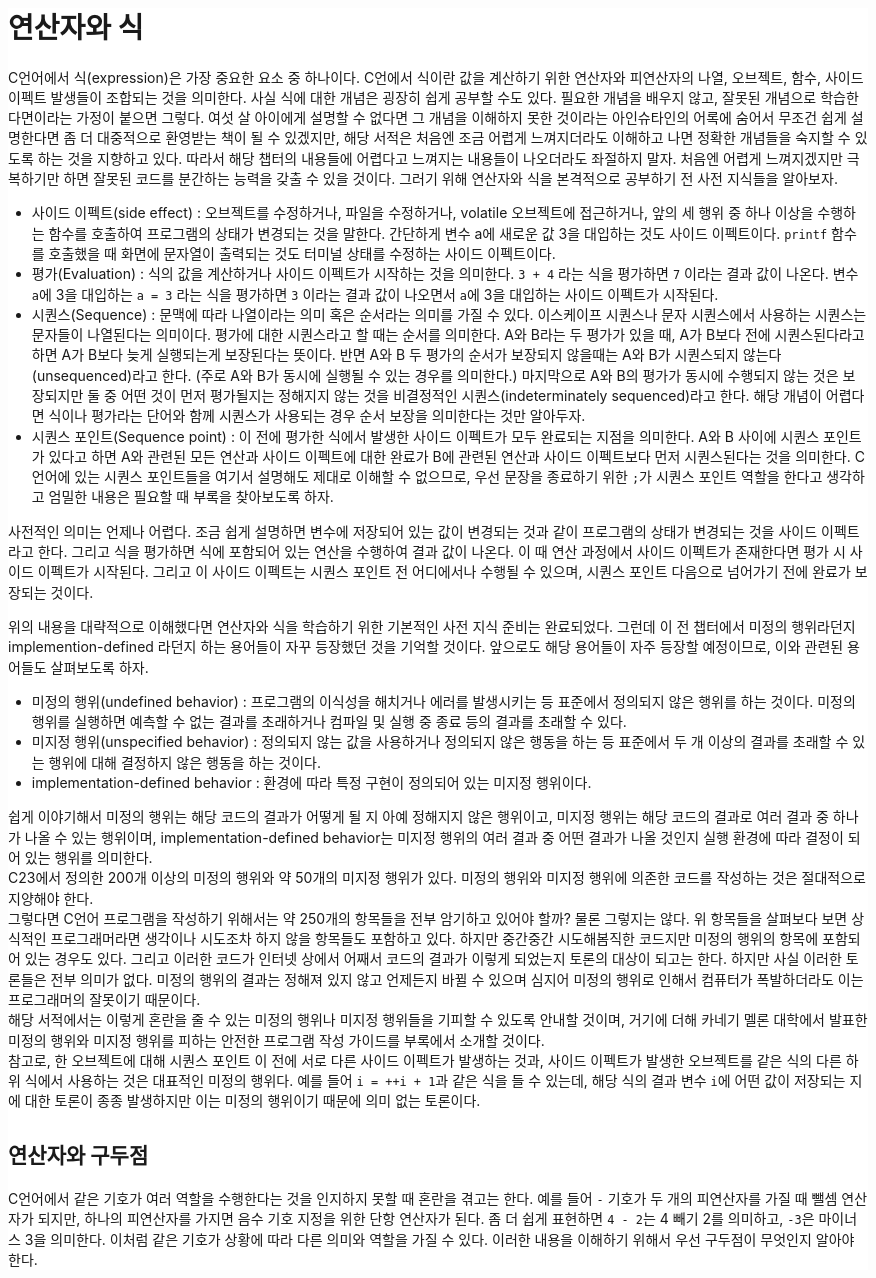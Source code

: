 # 연산자와 식

C언어에서 식(expression)은 가장 중요한 요소 중 하나이다. C언에서 식이란 값을 계산하기 위한 연산자와 피연산자의 나열, 오브젝트, 함수, 사이드 이펙트 발생들이 조합되는 것을 의미한다. 사실 식에 대한 개념은 굉장히 쉽게 공부할 수도 있다. 필요한 개념을 배우지 않고, 잘못된 개념으로 학습한다면이라는 가정이 붙으면 그렇다. 여섯 살 아이에게 설명할 수 없다면 그 개념을 이해하지 못한 것이라는 아인슈타인의 어록에 숨어서 무조건 쉽게 설명한다면 좀 더 대중적으로 환영받는 책이 될 수 있겠지만, 해당 서적은 처음엔 조금 어렵게 느껴지더라도 이해하고 나면 정확한 개념들을 숙지할 수 있도록 하는 것을 지향하고 있다. 따라서 해당 챕터의 내용들에 어렵다고 느껴지는 내용들이 나오더라도 좌절하지 말자. 처음엔 어렵게 느껴지겠지만 극복하기만 하면 잘못된 코드를 분간하는 능력을 갖출 수 있을 것이다. 그러기 위해 연산자와 식을 본격적으로 공부하기 전 사전 지식들을 알아보자.

* 사이드 이펙트(side effect) : 오브젝트를 수정하거나, 파일을 수정하거나, volatile 오브젝트에 접근하거나, 앞의 세 행위 중 하나 이상을 수행하는 함수를 호출하여 프로그램의 상태가 변경되는 것을 말한다. 간단하게 변수 a에 새로운 값 3을 대입하는 것도 사이드 이펙트이다. ```printf``` 함수를 호출했을 때 화면에 문자열이 출력되는 것도 터미널 상태를 수정하는 사이드 이펙트이다.  
* 평가(Evaluation) : 식의 값을 계산하거나 사이드 이펙트가 시작하는 것을 의미한다. ```3 + 4``` 라는 식을 평가하면 ```7``` 이라는 결과 값이 나온다. 변수 ```a```에 3을 대입하는 ```a = 3``` 라는 식을 평가하면 ```3``` 이라는 결과 값이 나오면서 ```a```에 3을 대입하는 사이드 이펙트가 시작된다.
* 시퀀스(Sequence) : 문맥에 따라 나열이라는 의미 혹은 순서라는 의미를 가질 수 있다. 이스케이프 시퀀스나 문자 시퀀스에서 사용하는 시퀀스는 문자들이 나열된다는 의미이다. 평가에 대한 시퀀스라고 할 때는 순서를 의미한다. A와 B라는 두 평가가 있을 때, A가 B보다 전에 시퀀스된다라고 하면 A가 B보다 늦게 실행되는게 보장된다는 뜻이다. 반면 A와 B 두 평가의 순서가 보장되지 않을때는 A와 B가 시퀀스되지 않는다(unsequenced)라고 한다. (주로 A와 B가 동시에 실행될 수 있는 경우를 의미한다.) 마지막으로 A와 B의 평가가 동시에 수행되지 않는 것은 보장되지만 둘 중 어떤 것이 먼저 평가될지는 정해지지 않는 것을 비결정적인 시퀀스(indeterminately sequenced)라고 한다. 해당 개념이 어렵다면 식이나 평가라는 단어와 함께 시퀀스가 사용되는 경우 순서 보장을 의미한다는 것만 알아두자.
* 시퀀스 포인트(Sequence point) : 이 전에 평가한 식에서 발생한 사이드 이펙트가 모두 완료되는 지점을 의미한다. A와 B 사이에 시퀀스 포인트가 있다고 하면 A와 관련된 모든 연산과 사이드 이펙트에 대한 완료가 B에 관련된 연산과 사이드 이펙트보다 먼저 시퀀스된다는 것을 의미한다. C언어에 있는 시퀀스 포인트들을 여기서 설명해도 제대로 이해할 수 없으므로, 우선 문장을 종료하기 위한 ```;```가 시퀀스 포인트 역할을 한다고 생각하고 엄밀한 내용은 필요할 때 부록을 찾아보도록 하자.

사전적인 의미는 언제나 어렵다. 조금 쉽게 설명하면 변수에 저장되어 있는 값이 변경되는 것과 같이 프로그램의 상태가 변경되는 것을 사이드 이펙트라고 한다. 그리고 식을 평가하면 식에 포함되어 있는 연산을 수행하여 결과 값이 나온다. 이 때 연산 과정에서 사이드 이펙트가 존재한다면 평가 시 사이드 이펙트가 시작된다. 그리고 이 사이드 이펙트는 시퀀스 포인트 전 어디에서나 수행될 수 있으며, 시퀀스 포인트 다음으로 넘어가기 전에 완료가 보장되는 것이다.

위의 내용을 대략적으로 이해했다면 연산자와 식을 학습하기 위한 기본적인 사전 지식 준비는 완료되었다. 그런데 이 전 챕터에서 미정의 행위라던지 implemention-defined 라던지 하는 용어들이 자꾸 등장했던 것을 기억할 것이다. 앞으로도 해당 용어들이 자주 등장할 예정이므로, 이와 관련된 용어들도 살펴보도록 하자.

* 미정의 행위(undefined behavior) : 프로그램의 이식성을 해치거나 에러를 발생시키는 등 표준에서 정의되지 않은 행위를 하는 것이다. 미정의 행위를 실행하면 예측할 수 없는 결과를 초래하거나 컴파일 및 실행 중 종료 등의 결과를 초래할 수 있다.
* 미지정 행위(unspecified behavior) : 정의되지 않는 값을 사용하거나 정의되지 않은 행동을 하는 등 표준에서 두 개 이상의 결과를 초래할 수 있는 행위에 대해 결정하지 않은 행동을 하는 것이다.  
* implementation-defined behavior : 환경에 따라 특정 구현이 정의되어 있는 미지정 행위이다.  

쉽게 이야기해서 미정의 행위는 해당 코드의 결과가 어떻게 될 지 아예 정해지지 않은 행위이고, 미지정 행위는 해당 코드의 결과로 여러 결과 중 하나가 나올 수 있는 행위이며, implementation-defined behavior는 미지정 행위의 여러 결과 중 어떤 결과가 나올 것인지 실행 환경에 따라 결정이 되어 있는 행위를 의미한다.  
C23에서 정의한 200개 이상의 미정의 행위와 약 50개의 미지정 행위가 있다. 미정의 행위와 미지정 행위에 의존한 코드를 작성하는 것은 절대적으로 지양해야 한다.  
그렇다면 C언어 프로그램을 작성하기 위해서는 약 250개의 항목들을 전부 암기하고 있어야 할까? 물론 그렇지는 않다. 위 항목들을 살펴보다 보면 상식적인 프로그래머라면 생각이나 시도조차 하지 않을 항목들도 포함하고 있다. 하지만 중간중간 시도해봄직한 코드지만 미정의 행위의 항목에 포함되어 있는 경우도 있다. 그리고 이러한 코드가 인터넷 상에서 어째서 코드의 결과가 이렇게 되었는지 토론의 대상이 되고는 한다. 하지만 사실 이러한 토론들은 전부 의미가 없다. 미정의 행위의 결과는 정해져 있지 않고 언제든지 바뀔 수 있으며 심지어 미정의 행위로 인해서 컴퓨터가 폭발하더라도 이는 프로그래머의 잘못이기 때문이다.  
해당 서적에서는 이렇게 혼란을 줄 수 있는 미정의 행위나 미지정 행위들을 기피할 수 있도록 안내할 것이며, 거기에 더해 카네기 멜론 대학에서 발표한 미정의 행위와 미지정 행위를 피하는 안전한 프로그램 작성 가이드를 부록에서 소개할 것이다.  
참고로, 한 오브젝트에 대해 시퀀스 포인트 이 전에 서로 다른 사이드 이펙트가 발생하는 것과, 사이드 이펙트가 발생한 오브젝트를 같은 식의 다른 하위 식에서 사용하는 것은 대표적인 미정의 행위다. 예를 들어 ```i = ++i + 1```과 같은 식을 들 수 있는데, 해당 식의 결과 변수 ```i```에 어떤 값이 저장되는 지에 대한 토론이 종종 발생하지만 이는 미정의 행위이기 때문에 의미 없는 토론이다.

## 연산자와 구두점

C언어에서 같은 기호가 여러 역할을 수행한다는 것을 인지하지 못할 때 혼란을 겪고는 한다. 예를 들어 ```-``` 기호가 두 개의 피연산자를 가질 때 뺄셈 연산자가 되지만, 하나의 피연산자를 가지면 음수 기호 지정을 위한 단항 연산자가 된다. 좀 더 쉽게 표현하면 ```4 - 2```는 4 빼기 2를 의미하고, ```-3```은 마이너스 3을 의미한다. 이처럼 같은 기호가 상황에 따라 다른 의미와 역할을 가질 수 있다. 이러한 내용을 이해하기 위해서 우선 구두점이 무엇인지 알아야 한다.  
